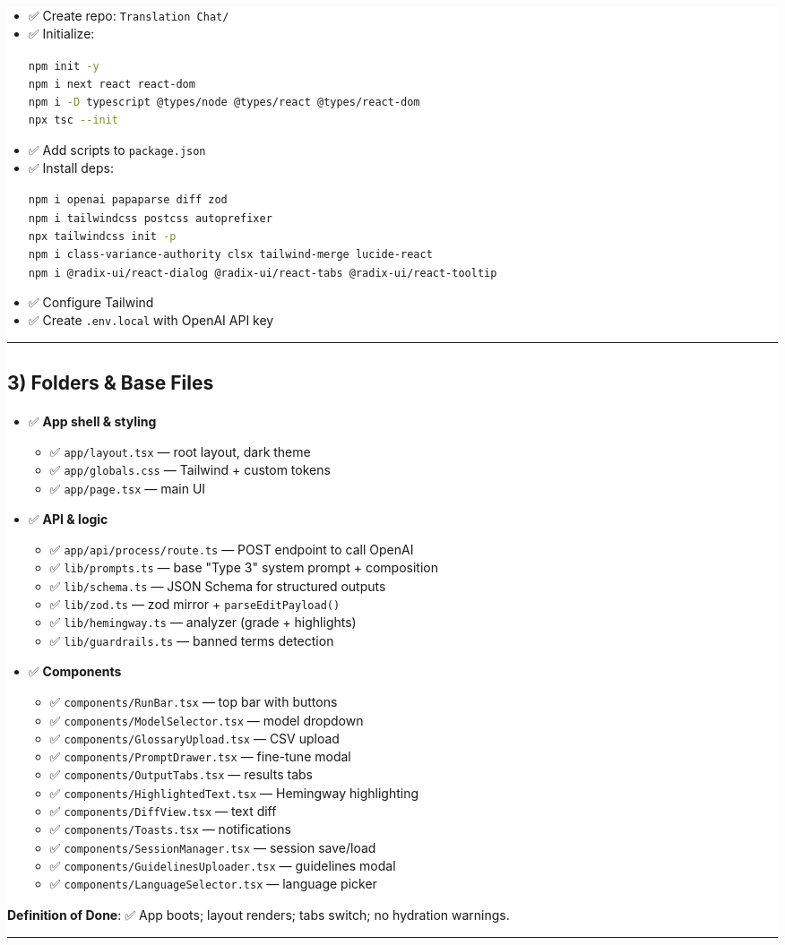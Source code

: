- ✅ Create repo: `Translation Chat/`
- ✅ Initialize:
  ```bash
  npm init -y
  npm i next react react-dom
  npm i -D typescript @types/node @types/react @types/react-dom
  npx tsc --init
  ```
- ✅ Add scripts to `package.json`
- ✅ Install deps:
  ```bash
  npm i openai papaparse diff zod
  npm i tailwindcss postcss autoprefixer
  npx tailwindcss init -p
  npm i class-variance-authority clsx tailwind-merge lucide-react
  npm i @radix-ui/react-dialog @radix-ui/react-tabs @radix-ui/react-tooltip
  ```
- ✅ Configure Tailwind
- ✅ Create `.env.local` with OpenAI API key

---

## 3) Folders & Base Files

- ✅ **App shell & styling**
  - ✅ `app/layout.tsx` — root layout, dark theme
  - ✅ `app/globals.css` — Tailwind + custom tokens
  - ✅ `app/page.tsx` — main UI

- ✅ **API & logic**
  - ✅ `app/api/process/route.ts` — POST endpoint to call OpenAI
  - ✅ `lib/prompts.ts` — base "Type 3" system prompt + composition
  - ✅ `lib/schema.ts` — JSON Schema for structured outputs
  - ✅ `lib/zod.ts` — zod mirror + `parseEditPayload()`
  - ✅ `lib/hemingway.ts` — analyzer (grade + highlights)
  - ✅ `lib/guardrails.ts` — banned terms detection

- ✅ **Components**
  - ✅ `components/RunBar.tsx` — top bar with buttons
  - ✅ `components/ModelSelector.tsx` — model dropdown
  - ✅ `components/GlossaryUpload.tsx` — CSV upload
  - ✅ `components/PromptDrawer.tsx` — fine-tune modal
  - ✅ `components/OutputTabs.tsx` — results tabs
  - ✅ `components/HighlightedText.tsx` — Hemingway highlighting
  - ✅ `components/DiffView.tsx` — text diff
  - ✅ `components/Toasts.tsx` — notifications
  - ✅ `components/SessionManager.tsx` — session save/load
  - ✅ `components/GuidelinesUploader.tsx` — guidelines modal
  - ✅ `components/LanguageSelector.tsx` — language picker

**Definition of Done**: ✅ App boots; layout renders; tabs switch; no hydration warnings.

---

